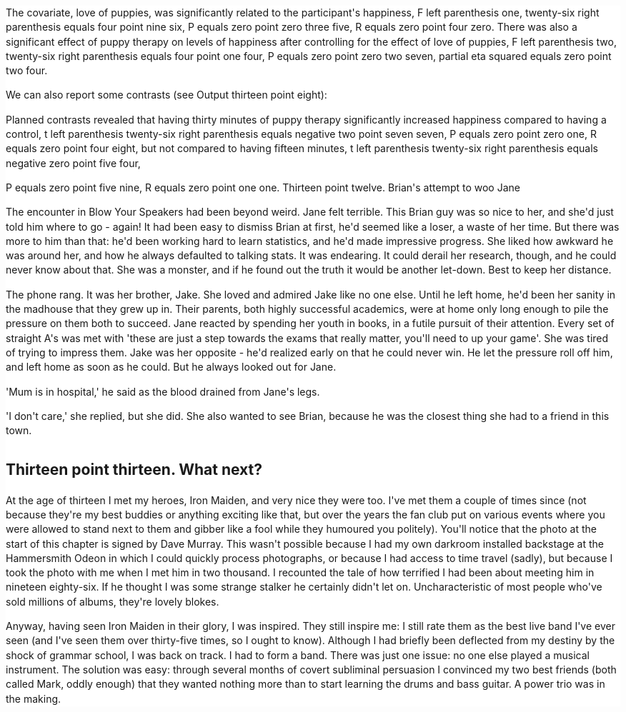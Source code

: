 The covariate, love of puppies, was significantly related to the participant's happiness, F left parenthesis one, twenty-six right parenthesis equals four point nine six, P equals zero point zero three five, R equals zero point four zero. There was also a significant effect of puppy therapy on levels of happiness after controlling for the effect of love of puppies, F left parenthesis two, twenty-six right parenthesis equals four point one four, P equals zero point zero two seven, partial eta squared equals zero point two four.

We can also report some contrasts (see Output thirteen point eight):

Planned contrasts revealed that having thirty minutes of puppy therapy significantly increased happiness compared to having a control, t left parenthesis twenty-six right parenthesis equals negative two point seven seven, P equals zero point zero one, R equals zero point four eight, but not compared to having fifteen minutes, t left parenthesis twenty-six right parenthesis equals negative zero point five four,

P equals zero point five nine, R equals zero point one one. Thirteen point twelve. Brian's attempt to woo Jane

The encounter in Blow Your Speakers had been beyond weird. Jane felt terrible. This Brian guy was so nice to her, and she'd just told him where to go - again! It had been easy to dismiss Brian at first, he'd seemed like a loser, a waste of her time. But there was more to him than that: he'd been working hard to learn statistics, and he'd made impressive progress. She liked how awkward he was around her, and how he always defaulted to talking stats. It was endearing. It could derail her research, though, and he could never know about that. She was a monster, and if he found out the truth it would be another let-down. Best to keep her distance.

The phone rang. It was her brother, Jake. She loved and admired Jake like no one else. Until he left home, he'd been her sanity in the madhouse that they grew up in. Their parents, both highly successful academics, were at home only long enough to pile the pressure on them both to succeed. Jane reacted by spending her youth in books, in a futile pursuit of their attention. Every set of straight A's was met with 'these are just a step towards the exams that really matter, you'll need to up your game'. She was tired of trying to impress them. Jake was her opposite - he'd realized early on that he could never win. He let the pressure roll off him, and left home as soon as he could. But he always looked out for Jane.

'Mum is in hospital,' he said as the blood drained from Jane's legs.

'I don't care,' she replied, but she did. She also wanted to see Brian, because he was the closest thing she had to a friend in this town.


## Thirteen point thirteen. What next?

At the age of thirteen I met my heroes, Iron Maiden, and very nice they were too. I've met them a couple of times since (not because they're my best buddies or anything exciting like that, but over the years the fan club put on various events where you were allowed to stand next to them and gibber like a fool while they humoured you politely). You'll notice that the photo at the start of this chapter is signed by Dave Murray. This wasn't possible because I had my own darkroom installed backstage at the Hammersmith Odeon in which I could quickly process photographs, or because I had access to time travel (sadly), but because I took the photo with me when I met him in two thousand. I recounted the tale of how terrified I had been about meeting him in nineteen eighty-six. If he thought I was some strange stalker he certainly didn't let on. Uncharacteristic of most people who've sold millions of albums, they're lovely blokes.

Anyway, having seen Iron Maiden in their glory, I was inspired. They still inspire me: I still rate them as the best live band I've ever seen (and I've seen them over thirty-five times, so I ought to know). Although I had briefly been deflected from my destiny by the shock of grammar school, I was back on track. I had to form a band. There was just one issue: no one else played a musical instrument. The solution was easy: through several months of covert subliminal persuasion I convinced my two best friends (both called Mark, oddly enough) that they wanted nothing more than to start learning the drums and bass guitar. A power trio was in the making.
